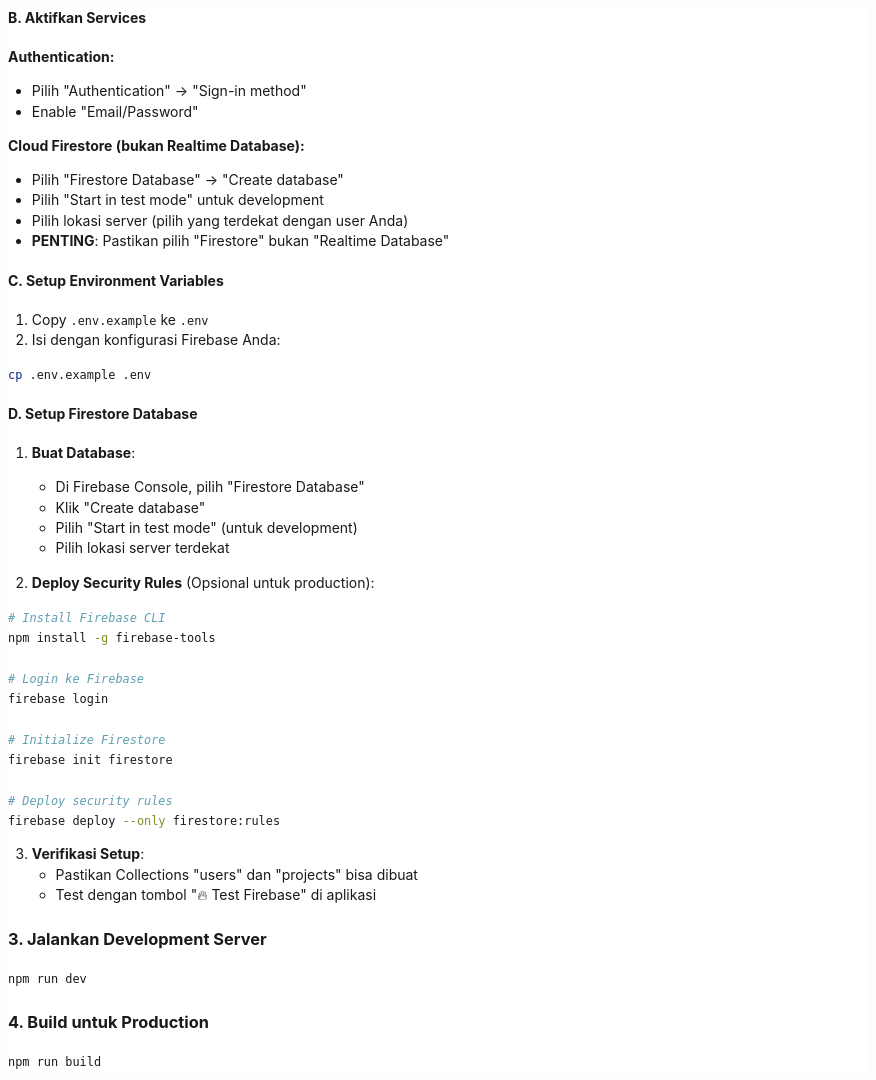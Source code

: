 #### B. Aktifkan Services

**Authentication:**
- Pilih "Authentication" → "Sign-in method"
- Enable "Email/Password"

**Cloud Firestore (bukan Realtime Database):**
- Pilih "Firestore Database" → "Create database"
- Pilih "Start in test mode" untuk development
- Pilih lokasi server (pilih yang terdekat dengan user Anda)
- **PENTING**: Pastikan pilih "Firestore" bukan "Realtime Database"

#### C. Setup Environment Variables
1. Copy `.env.example` ke `.env`
2. Isi dengan konfigurasi Firebase Anda:
```bash
cp .env.example .env
```

#### D. Setup Firestore Database
1. **Buat Database**:
   - Di Firebase Console, pilih "Firestore Database"
   - Klik "Create database"
   - Pilih "Start in test mode" (untuk development)
   - Pilih lokasi server terdekat

2. **Deploy Security Rules** (Opsional untuk production):
```bash
# Install Firebase CLI
npm install -g firebase-tools

# Login ke Firebase
firebase login

# Initialize Firestore
firebase init firestore

# Deploy security rules
firebase deploy --only firestore:rules
```

3. **Verifikasi Setup**:
   - Pastikan Collections "users" dan "projects" bisa dibuat
   - Test dengan tombol "🔥 Test Firebase" di aplikasi

### 3. Jalankan Development Server
```bash
npm run dev
```

### 4. Build untuk Production
```bash
npm run build
```
